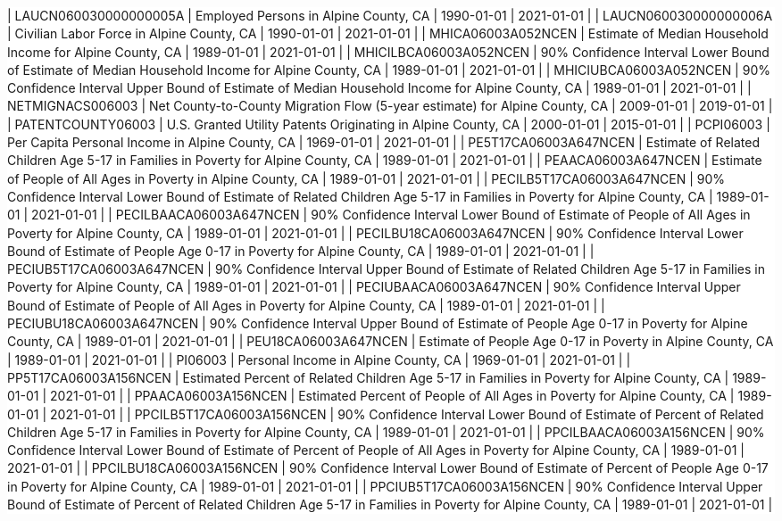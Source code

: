 | LAUCN060030000000005A     | Employed Persons in Alpine County, CA                                                                                                                                      | 1990-01-01          | 2021-01-01        |
| LAUCN060030000000006A     | Civilian Labor Force in Alpine County, CA                                                                                                                                  | 1990-01-01          | 2021-01-01        |
| MHICA06003A052NCEN        | Estimate of Median Household Income for Alpine County, CA                                                                                                                  | 1989-01-01          | 2021-01-01        |
| MHICILBCA06003A052NCEN    | 90% Confidence Interval Lower Bound of Estimate of Median Household Income for Alpine County, CA                                                                           | 1989-01-01          | 2021-01-01        |
| MHICIUBCA06003A052NCEN    | 90% Confidence Interval Upper Bound of Estimate of Median Household Income for Alpine County, CA                                                                           | 1989-01-01          | 2021-01-01        |
| NETMIGNACS006003          | Net County-to-County Migration Flow (5-year estimate) for Alpine County, CA                                                                                                | 2009-01-01          | 2019-01-01        |
| PATENTCOUNTY06003         | U.S. Granted Utility Patents Originating in Alpine County, CA                                                                                                              | 2000-01-01          | 2015-01-01        |
| PCPI06003                 | Per Capita Personal Income in Alpine County, CA                                                                                                                            | 1969-01-01          | 2021-01-01        |
| PE5T17CA06003A647NCEN     | Estimate of Related Children Age 5-17 in Families in Poverty for Alpine County, CA                                                                                         | 1989-01-01          | 2021-01-01        |
| PEAACA06003A647NCEN       | Estimate of People of All Ages in Poverty in Alpine County, CA                                                                                                             | 1989-01-01          | 2021-01-01        |
| PECILB5T17CA06003A647NCEN | 90% Confidence Interval Lower Bound of Estimate of Related Children Age 5-17 in Families in Poverty for Alpine County, CA                                                  | 1989-01-01          | 2021-01-01        |
| PECILBAACA06003A647NCEN   | 90% Confidence Interval Lower Bound of Estimate of People of All Ages in Poverty for Alpine County, CA                                                                     | 1989-01-01          | 2021-01-01        |
| PECILBU18CA06003A647NCEN  | 90% Confidence Interval Lower Bound of Estimate of People Age 0-17 in Poverty for Alpine County, CA                                                                        | 1989-01-01          | 2021-01-01        |
| PECIUB5T17CA06003A647NCEN | 90% Confidence Interval Upper Bound of Estimate of Related Children Age 5-17 in Families in Poverty for Alpine County, CA                                                  | 1989-01-01          | 2021-01-01        |
| PECIUBAACA06003A647NCEN   | 90% Confidence Interval Upper Bound of Estimate of People of All Ages in Poverty for Alpine County, CA                                                                     | 1989-01-01          | 2021-01-01        |
| PECIUBU18CA06003A647NCEN  | 90% Confidence Interval Upper Bound of Estimate of People Age 0-17 in Poverty for Alpine County, CA                                                                        | 1989-01-01          | 2021-01-01        |
| PEU18CA06003A647NCEN      | Estimate of People Age 0-17 in Poverty in Alpine County, CA                                                                                                                | 1989-01-01          | 2021-01-01        |
| PI06003                   | Personal Income in Alpine County, CA                                                                                                                                       | 1969-01-01          | 2021-01-01        |
| PP5T17CA06003A156NCEN     | Estimated Percent of Related Children Age 5-17 in Families in Poverty for Alpine County, CA                                                                                | 1989-01-01          | 2021-01-01        |
| PPAACA06003A156NCEN       | Estimated Percent of People of All Ages in Poverty for Alpine County, CA                                                                                                   | 1989-01-01          | 2021-01-01        |
| PPCILB5T17CA06003A156NCEN | 90% Confidence Interval Lower Bound of Estimate of Percent of Related Children Age 5-17 in Families in Poverty for Alpine County, CA                                       | 1989-01-01          | 2021-01-01        |
| PPCILBAACA06003A156NCEN   | 90% Confidence Interval Lower Bound of Estimate of Percent of People of All Ages in Poverty for Alpine County, CA                                                          | 1989-01-01          | 2021-01-01        |
| PPCILBU18CA06003A156NCEN  | 90% Confidence Interval Lower Bound of Estimate of Percent of People Age 0-17 in Poverty for Alpine County, CA                                                             | 1989-01-01          | 2021-01-01        |
| PPCIUB5T17CA06003A156NCEN | 90% Confidence Interval Upper Bound of Estimate of Percent of Related Children Age 5-17 in Families in Poverty for Alpine County, CA                                       | 1989-01-01          | 2021-01-01        |
